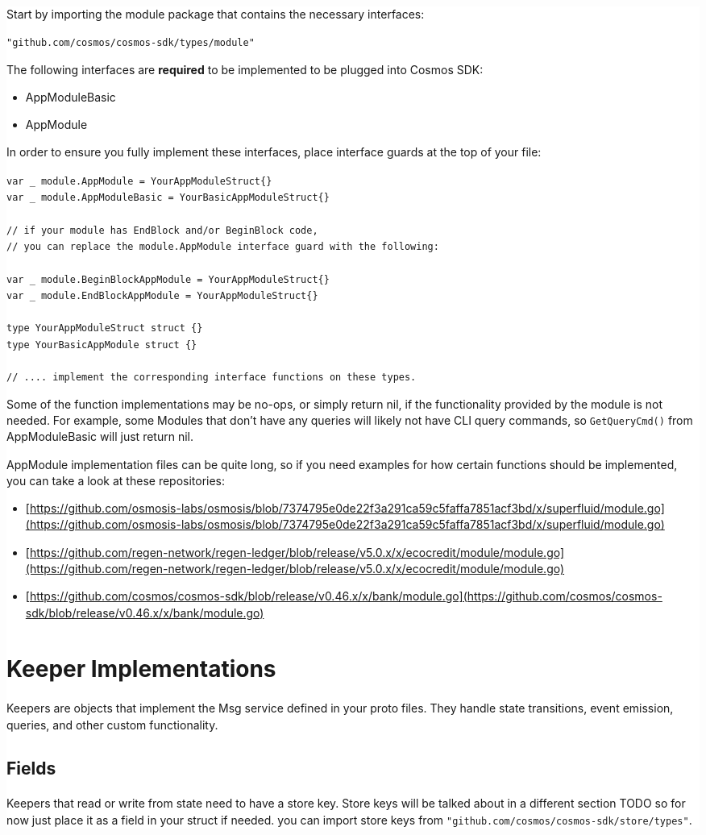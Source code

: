 Start by importing the module package that contains the necessary interfaces:

`"github.com/cosmos/cosmos-sdk/types/module"`

The following interfaces are **required** to be implemented to be plugged into Cosmos SDK:

*   AppModuleBasic
    
*   AppModule
    

In order to ensure you fully implement these interfaces, place interface guards at the top of your file:

```
var _ module.AppModule = YourAppModuleStruct{}
var _ module.AppModuleBasic = YourBasicAppModuleStruct{}

// if your module has EndBlock and/or BeginBlock code, 
// you can replace the module.AppModule interface guard with the following:

var _ module.BeginBlockAppModule = YourAppModuleStruct{}
var _ module.EndBlockAppModule = YourAppModuleStruct{}

type YourAppModuleStruct struct {}
type YourBasicAppModule struct {}

// .... implement the corresponding interface functions on these types.
```

Some of the function implementations may be no-ops, or simply return nil, if the functionality provided by the module is not needed. For example, some Modules that don’t have any queries will likely not have CLI query commands, so `GetQueryCmd()` from AppModuleBasic will just return nil.

AppModule implementation files can be quite long, so if you need examples for how certain functions should be implemented, you can take a look at these repositories:

*   [https://github.com/osmosis-labs/osmosis/blob/7374795e0de22f3a291ca59c5faffa7851acf3bd/x/superfluid/module.go](https://github.com/osmosis-labs/osmosis/blob/7374795e0de22f3a291ca59c5faffa7851acf3bd/x/superfluid/module.go)
    
*   [https://github.com/regen-network/regen-ledger/blob/release/v5.0.x/x/ecocredit/module/module.go](https://github.com/regen-network/regen-ledger/blob/release/v5.0.x/x/ecocredit/module/module.go)
    
*   [https://github.com/cosmos/cosmos-sdk/blob/release/v0.46.x/x/bank/module.go](https://github.com/cosmos/cosmos-sdk/blob/release/v0.46.x/x/bank/module.go)
    

# Keeper Implementations

Keepers are objects that implement the Msg service defined in your proto files. They handle state transitions, event emission, queries, and other custom functionality.

## Fields

Keepers that read or write from state need to have a store key. Store keys will be talked about in a different section TODO so for now just place it as a field in your struct if needed. you can import store keys from `"github.com/cosmos/cosmos-sdk/store/types"`.
